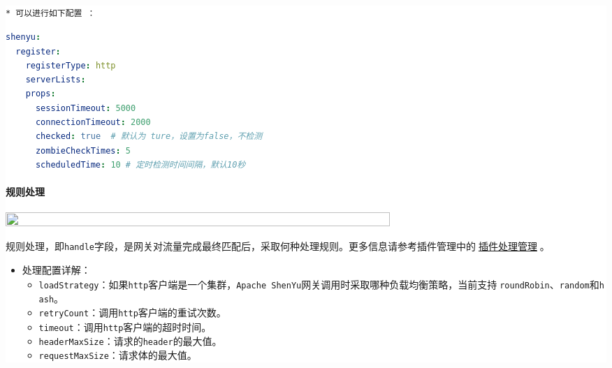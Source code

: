     * 可以进行如下配置 ：

```yaml
shenyu:
  register:
    registerType: http 
    serverLists: 
    props:
      sessionTimeout: 5000
      connectionTimeout: 2000
      checked: true  # 默认为 ture，设置为false，不检测
      zombieCheckTimes: 5
      scheduledTime: 10 # 定时检测时间间隔，默认10秒

 ```  

#### 规则处理

 <img src="/img/shenyu/basicConfig/pluginHandle/rule_handle.png" width="80%" height="80%" />

规则处理，即`handle`字段，是网关对流量完成最终匹配后，采取何种处理规则。更多信息请参考插件管理中的 [插件处理管理](../../user-guide/admin-usage/plugin-handle-explanation) 。

* 处理配置详解：
  * `loadStrategy`：如果`http`客户端是一个集群，`Apache ShenYu`网关调用时采取哪种负载均衡策略，当前支持 `roundRobin`、`random`和`hash`。
  * `retryCount`：调用`http`客户端的重试次数。
  * `timeout`：调用`http`客户端的超时时间。
  * `headerMaxSize`：请求的`header`的最大值。
  * `requestMaxSize`：请求体的最大值。

